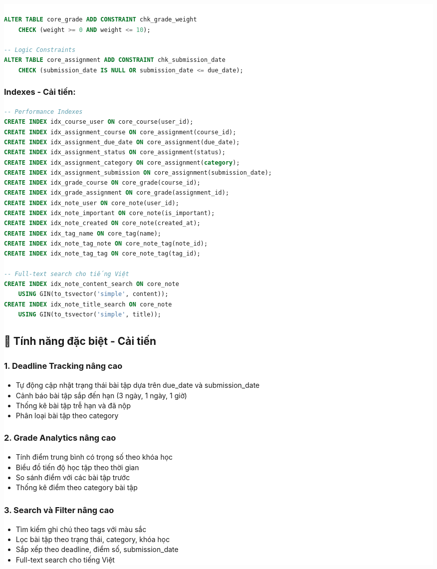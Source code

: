 ```sql

ALTER TABLE core_grade ADD CONSTRAINT chk_grade_weight 
    CHECK (weight >= 0 AND weight <= 10);

-- Logic Constraints
ALTER TABLE core_assignment ADD CONSTRAINT chk_submission_date 
    CHECK (submission_date IS NULL OR submission_date <= due_date);
```

### **Indexes - Cải tiến:**
```sql
-- Performance Indexes
CREATE INDEX idx_course_user ON core_course(user_id);
CREATE INDEX idx_assignment_course ON core_assignment(course_id);
CREATE INDEX idx_assignment_due_date ON core_assignment(due_date);
CREATE INDEX idx_assignment_status ON core_assignment(status);
CREATE INDEX idx_assignment_category ON core_assignment(category);
CREATE INDEX idx_assignment_submission ON core_assignment(submission_date);
CREATE INDEX idx_grade_course ON core_grade(course_id);
CREATE INDEX idx_grade_assignment ON core_grade(assignment_id);
CREATE INDEX idx_note_user ON core_note(user_id);
CREATE INDEX idx_note_important ON core_note(is_important);
CREATE INDEX idx_note_created ON core_note(created_at);
CREATE INDEX idx_tag_name ON core_tag(name);
CREATE INDEX idx_note_tag_note ON core_note_tag(note_id);
CREATE INDEX idx_note_tag_tag ON core_note_tag(tag_id);

-- Full-text search cho tiếng Việt
CREATE INDEX idx_note_content_search ON core_note 
    USING GIN(to_tsvector('simple', content));
CREATE INDEX idx_note_title_search ON core_note 
    USING GIN(to_tsvector('simple', title));
```

## 🎯 **Tính năng đặc biệt - Cải tiến**

### **1. Deadline Tracking nâng cao**
- Tự động cập nhật trạng thái bài tập dựa trên due_date và submission_date
- Cảnh báo bài tập sắp đến hạn (3 ngày, 1 ngày, 1 giờ)
- Thống kê bài tập trễ hạn và đã nộp
- Phân loại bài tập theo category

### **2. Grade Analytics nâng cao**
- Tính điểm trung bình có trọng số theo khóa học
- Biểu đồ tiến độ học tập theo thời gian
- So sánh điểm với các bài tập trước
- Thống kê điểm theo category bài tập

### **3. Search và Filter nâng cao**
- Tìm kiếm ghi chú theo tags với màu sắc
- Lọc bài tập theo trạng thái, category, khóa học
- Sắp xếp theo deadline, điểm số, submission_date
- Full-text search cho tiếng Việt
